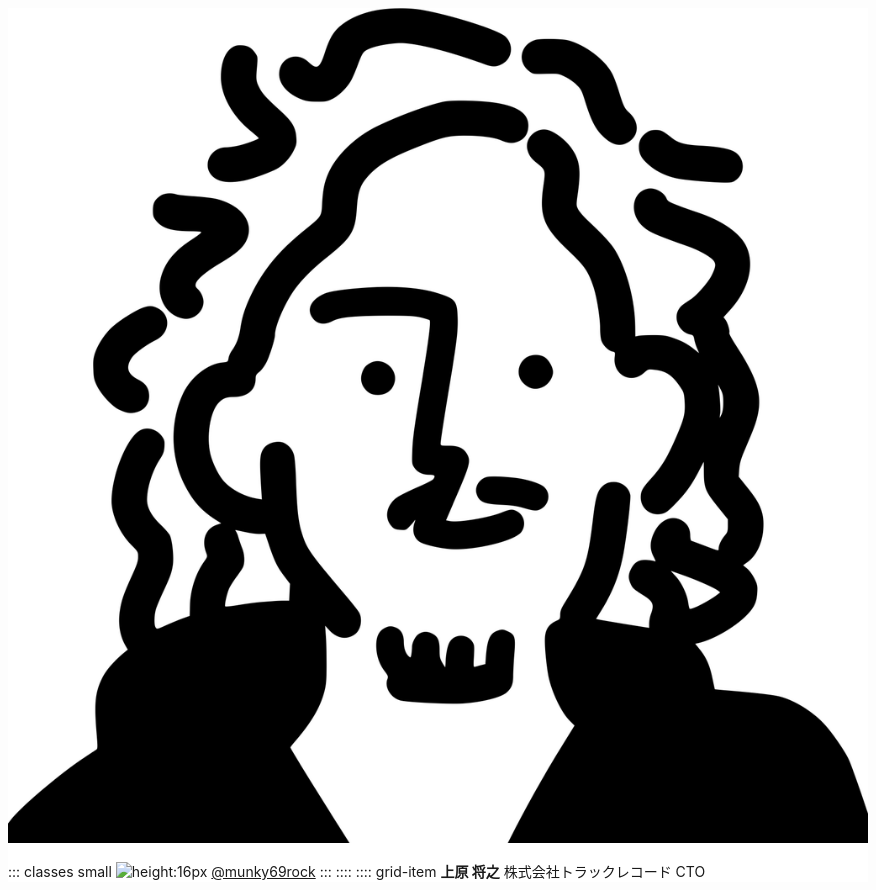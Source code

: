 ![width:160px](../images/me/icon.png)

::: classes small
![height:16px](https://static.mentai.co/twitter.png) [@munky69rock](https://twitter.com/munky69rock)
:::
::::
:::: grid-item
**上原 将之**
株式会社トラックレコード CTO
